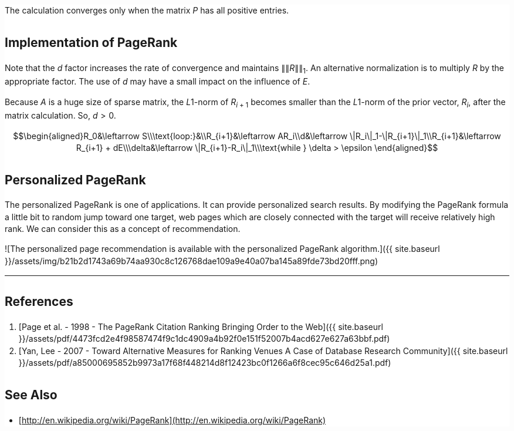 The calculation converges only when the matrix $P$ has all positive entries.

## Implementation of PageRank

Note that the $d$ factor increases the rate of convergence and maintains $\|\|R\|\|_1$. An alternative normalization is to multiply $R$ by the appropriate factor. The use of $d$ may have a small impact on the influence of $E$.

Because $A$ is a huge size of sparse matrix, the $L1$-norm of $R_{i+1}$ becomes smaller than the $L1$-norm of the prior vector, $R_i$, after the matrix calculation. So, $d > 0$.

$$\begin{aligned}R_0&\leftarrow S\\\text{loop:}&\\R_{i+1}&\leftarrow AR_i\\d&\leftarrow \|R_i\|_1-\|R_{i+1}\|_1\\R_{i+1}&\leftarrow R_{i+1} + dE\\\delta&\leftarrow \|R_{i+1}-R_i\|_1\\\text{while } \delta > \epsilon \end{aligned}$$

## Personalized PageRank

The personalized PageRank is one of applications. It can provide personalized search results. By modifying the PageRank formula a little bit to random jump toward one target, web pages which are closely connected with the target will receive relatively high rank. We can consider this as a concept of recommendation.

![The personalized page recommendation is available with the personalized PageRank algorithm.]({{ site.baseurl }}/assets/img/b21b2d1743a69b74aa930c8c126768dae109a9e40a07ba145a89fde73bd20fff.png)

---

## References

1. [Page et al. - 1998 - The PageRank Citation Ranking Bringing Order to the Web]({{ site.baseurl }}/assets/pdf/4473fcd2e4f98587474f9c1dc4909a4b92f0e151f52007b4acd627e627a63bbf.pdf)
2. [Yan, Lee - 2007 - Toward Alternative Measures for Ranking Venues A Case of Database Research Community]({{ site.baseurl }}/assets/pdf/a85000695852b9973a17f68f448214d8f12423bc0f1266a6f8cec95c646d25a1.pdf)

## See Also

- [http://en.wikipedia.org/wiki/PageRank](http://en.wikipedia.org/wiki/PageRank)
